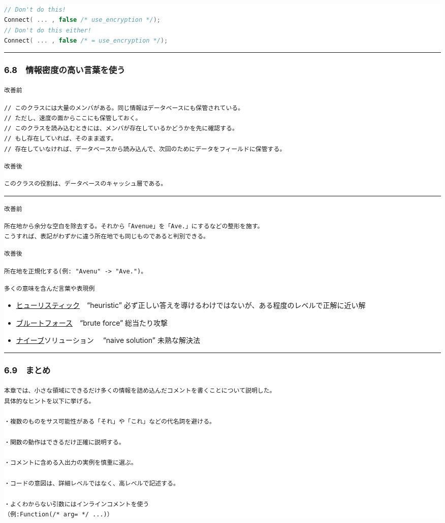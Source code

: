 ```c++
// Don't do this!
Connect( ... , false /* use_encryption */);
// Don't do this either!
Connect( ... , false /* = use_encryption */);
```

---

### 6.8　情報密度の高い言葉を使う

`改善前`

```text
// このクラスには大量のメンバがある。同じ情報はデータベースにも保管されている。
// ただし、速度の面からここにも保管しておく。
// このクラスを読み込むときには、メンバが存在しているかどうかを先に確認する。
// もし存在していれば、そのまま返す。
// 存在していなければ、データベースから読み込んで、次回のためにデータをフィールドに保管する。
```

`改善後`

```text
このクラスの役割は、データベースのキャッシュ層である。
```

---

`改善前`

```text
所在地から余分な空白を除去する。それから「Avenue」を「Ave.」にするなどの整形を施す。
こうすれば、表記がわずかに違う所在地でも同じものであると判別できる。
```

`改善後`

```text
所在地を正規化する(例: "Avenu" -> "Ave.")。
```

`多くの意味を含んだ言葉や表現例`


- [ヒューリスティック](https://ja.wikipedia.org/wiki/%E3%83%92%E3%83%A5%E3%83%BC%E3%83%AA%E3%82%B9%E3%83%86%E3%82%A3%E3%82%AF%E3%82%B9)　“heuristic”
必ず正しい答えを導けるわけではないが、ある程度のレベルで正解に近い解

- [ブルートフォース](https://ja.wikipedia.org/wiki/%E7%B7%8F%E5%BD%93%E3%81%9F%E3%82%8A%E6%94%BB%E6%92%83)　“brute force” 総当たり攻撃
- [ナイーブ](https://www.itmedia.co.jp/business/articles/1905/13/news064.html)ソリューション　 “naive solution” 未熟な解決法

---

### 6.9　まとめ

```text
本章では、小さな領域にできるだけ多くの情報を詰め込んだコメントを書くことについて説明した。
具体的なヒントを以下に挙げる。

・複数のものをサス可能性がある「それ」や「これ」などの代名詞を避ける。

・関数の動作はできるだけ正確に説明する。

・コメントに含める入出力の実例を慎重に選ぶ。

・コードの意図は、詳細レベルではなく、高レベルで記述する。

・よくわからない引数にはインラインコメントを使う
（例:Function(/* arg= */ ...)）
```